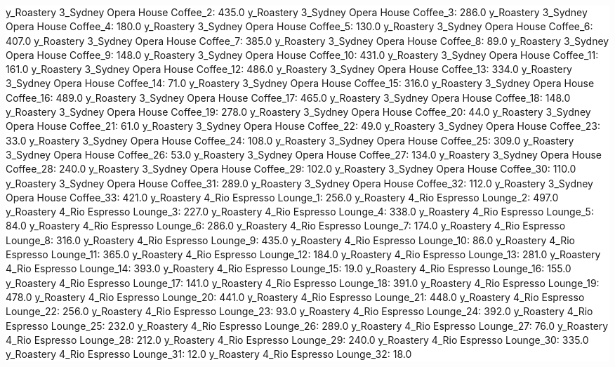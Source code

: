 y_Roastery 3_Sydney Opera House Coffee_2: 435.0
y_Roastery 3_Sydney Opera House Coffee_3: 286.0
y_Roastery 3_Sydney Opera House Coffee_4: 180.0
y_Roastery 3_Sydney Opera House Coffee_5: 130.0
y_Roastery 3_Sydney Opera House Coffee_6: 407.0
y_Roastery 3_Sydney Opera House Coffee_7: 385.0
y_Roastery 3_Sydney Opera House Coffee_8: 89.0
y_Roastery 3_Sydney Opera House Coffee_9: 148.0
y_Roastery 3_Sydney Opera House Coffee_10: 431.0
y_Roastery 3_Sydney Opera House Coffee_11: 161.0
y_Roastery 3_Sydney Opera House Coffee_12: 486.0
y_Roastery 3_Sydney Opera House Coffee_13: 334.0
y_Roastery 3_Sydney Opera House Coffee_14: 71.0
y_Roastery 3_Sydney Opera House Coffee_15: 316.0
y_Roastery 3_Sydney Opera House Coffee_16: 489.0
y_Roastery 3_Sydney Opera House Coffee_17: 465.0
y_Roastery 3_Sydney Opera House Coffee_18: 148.0
y_Roastery 3_Sydney Opera House Coffee_19: 278.0
y_Roastery 3_Sydney Opera House Coffee_20: 44.0
y_Roastery 3_Sydney Opera House Coffee_21: 61.0
y_Roastery 3_Sydney Opera House Coffee_22: 49.0
y_Roastery 3_Sydney Opera House Coffee_23: 33.0
y_Roastery 3_Sydney Opera House Coffee_24: 108.0
y_Roastery 3_Sydney Opera House Coffee_25: 309.0
y_Roastery 3_Sydney Opera House Coffee_26: 53.0
y_Roastery 3_Sydney Opera House Coffee_27: 134.0
y_Roastery 3_Sydney Opera House Coffee_28: 240.0
y_Roastery 3_Sydney Opera House Coffee_29: 102.0
y_Roastery 3_Sydney Opera House Coffee_30: 110.0
y_Roastery 3_Sydney Opera House Coffee_31: 289.0
y_Roastery 3_Sydney Opera House Coffee_32: 112.0
y_Roastery 3_Sydney Opera House Coffee_33: 421.0
y_Roastery 4_Rio Espresso Lounge_1: 256.0
y_Roastery 4_Rio Espresso Lounge_2: 497.0
y_Roastery 4_Rio Espresso Lounge_3: 227.0
y_Roastery 4_Rio Espresso Lounge_4: 338.0
y_Roastery 4_Rio Espresso Lounge_5: 84.0
y_Roastery 4_Rio Espresso Lounge_6: 286.0
y_Roastery 4_Rio Espresso Lounge_7: 174.0
y_Roastery 4_Rio Espresso Lounge_8: 316.0
y_Roastery 4_Rio Espresso Lounge_9: 435.0
y_Roastery 4_Rio Espresso Lounge_10: 86.0
y_Roastery 4_Rio Espresso Lounge_11: 365.0
y_Roastery 4_Rio Espresso Lounge_12: 184.0
y_Roastery 4_Rio Espresso Lounge_13: 281.0
y_Roastery 4_Rio Espresso Lounge_14: 393.0
y_Roastery 4_Rio Espresso Lounge_15: 19.0
y_Roastery 4_Rio Espresso Lounge_16: 155.0
y_Roastery 4_Rio Espresso Lounge_17: 141.0
y_Roastery 4_Rio Espresso Lounge_18: 391.0
y_Roastery 4_Rio Espresso Lounge_19: 478.0
y_Roastery 4_Rio Espresso Lounge_20: 441.0
y_Roastery 4_Rio Espresso Lounge_21: 448.0
y_Roastery 4_Rio Espresso Lounge_22: 256.0
y_Roastery 4_Rio Espresso Lounge_23: 93.0
y_Roastery 4_Rio Espresso Lounge_24: 392.0
y_Roastery 4_Rio Espresso Lounge_25: 232.0
y_Roastery 4_Rio Espresso Lounge_26: 289.0
y_Roastery 4_Rio Espresso Lounge_27: 76.0
y_Roastery 4_Rio Espresso Lounge_28: 212.0
y_Roastery 4_Rio Espresso Lounge_29: 240.0
y_Roastery 4_Rio Espresso Lounge_30: 335.0
y_Roastery 4_Rio Espresso Lounge_31: 12.0
y_Roastery 4_Rio Espresso Lounge_32: 18.0
